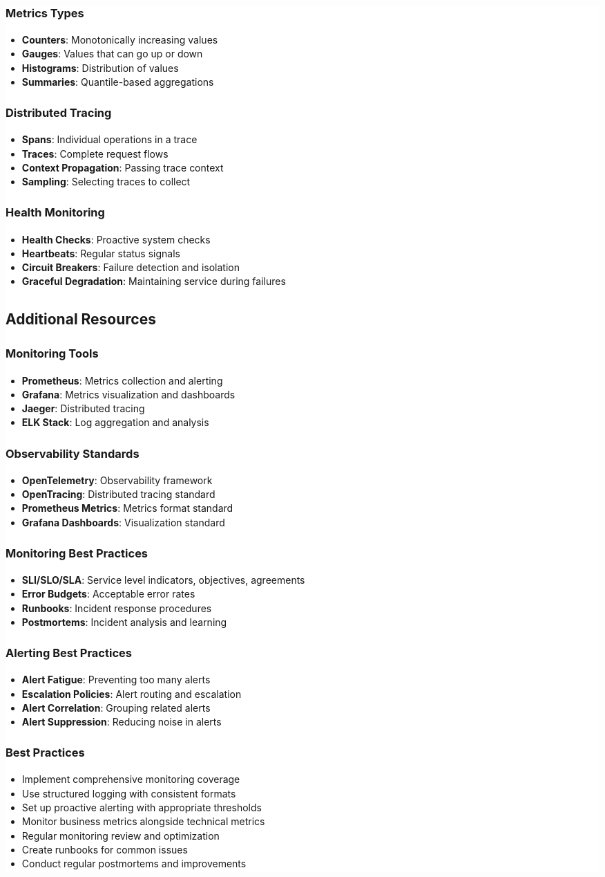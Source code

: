 ### Metrics Types
- **Counters**: Monotonically increasing values
- **Gauges**: Values that can go up or down
- **Histograms**: Distribution of values
- **Summaries**: Quantile-based aggregations

### Distributed Tracing
- **Spans**: Individual operations in a trace
- **Traces**: Complete request flows
- **Context Propagation**: Passing trace context
- **Sampling**: Selecting traces to collect

### Health Monitoring
- **Health Checks**: Proactive system checks
- **Heartbeats**: Regular status signals
- **Circuit Breakers**: Failure detection and isolation
- **Graceful Degradation**: Maintaining service during failures

## Additional Resources

### Monitoring Tools
- **Prometheus**: Metrics collection and alerting
- **Grafana**: Metrics visualization and dashboards
- **Jaeger**: Distributed tracing
- **ELK Stack**: Log aggregation and analysis

### Observability Standards
- **OpenTelemetry**: Observability framework
- **OpenTracing**: Distributed tracing standard
- **Prometheus Metrics**: Metrics format standard
- **Grafana Dashboards**: Visualization standard

### Monitoring Best Practices
- **SLI/SLO/SLA**: Service level indicators, objectives, agreements
- **Error Budgets**: Acceptable error rates
- **Runbooks**: Incident response procedures
- **Postmortems**: Incident analysis and learning

### Alerting Best Practices
- **Alert Fatigue**: Preventing too many alerts
- **Escalation Policies**: Alert routing and escalation
- **Alert Correlation**: Grouping related alerts
- **Alert Suppression**: Reducing noise in alerts

### Best Practices
- Implement comprehensive monitoring coverage
- Use structured logging with consistent formats
- Set up proactive alerting with appropriate thresholds
- Monitor business metrics alongside technical metrics
- Regular monitoring review and optimization
- Create runbooks for common issues
- Conduct regular postmortems and improvements
